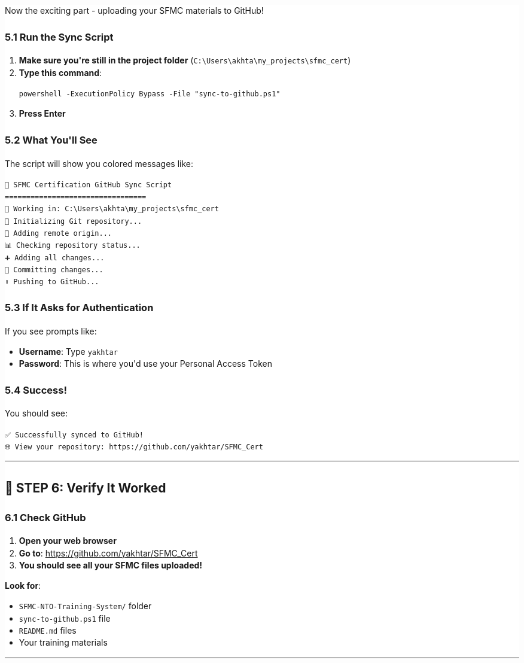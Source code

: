 Now the exciting part - uploading your SFMC materials to GitHub!

### **5.1 Run the Sync Script**
1. **Make sure you're still in the project folder** (`C:\Users\akhta\my_projects\sfmc_cert`)
2. **Type this command**:
   ```
   powershell -ExecutionPolicy Bypass -File "sync-to-github.ps1"
   ```
3. **Press Enter**

### **5.2 What You'll See**
The script will show you colored messages like:
```
🚀 SFMC Certification GitHub Sync Script
=================================
📁 Working in: C:\Users\akhta\my_projects\sfmc_cert
📝 Initializing Git repository...
🔗 Adding remote origin...
📊 Checking repository status...
➕ Adding all changes...
💾 Committing changes...
⬆️ Pushing to GitHub...
```

### **5.3 If It Asks for Authentication**
If you see prompts like:
- **Username**: Type `yakhtar`
- **Password**: This is where you'd use your Personal Access Token

### **5.4 Success!**
You should see:
```
✅ Successfully synced to GitHub!
🌐 View your repository: https://github.com/yakhtar/SFMC_Cert
```

---

## 🎉 **STEP 6: Verify It Worked**

### **6.1 Check GitHub**
1. **Open your web browser**
2. **Go to**: https://github.com/yakhtar/SFMC_Cert
3. **You should see all your SFMC files uploaded!**

**Look for**:
- `SFMC-NTO-Training-System/` folder
- `sync-to-github.ps1` file
- `README.md` files
- Your training materials

---
